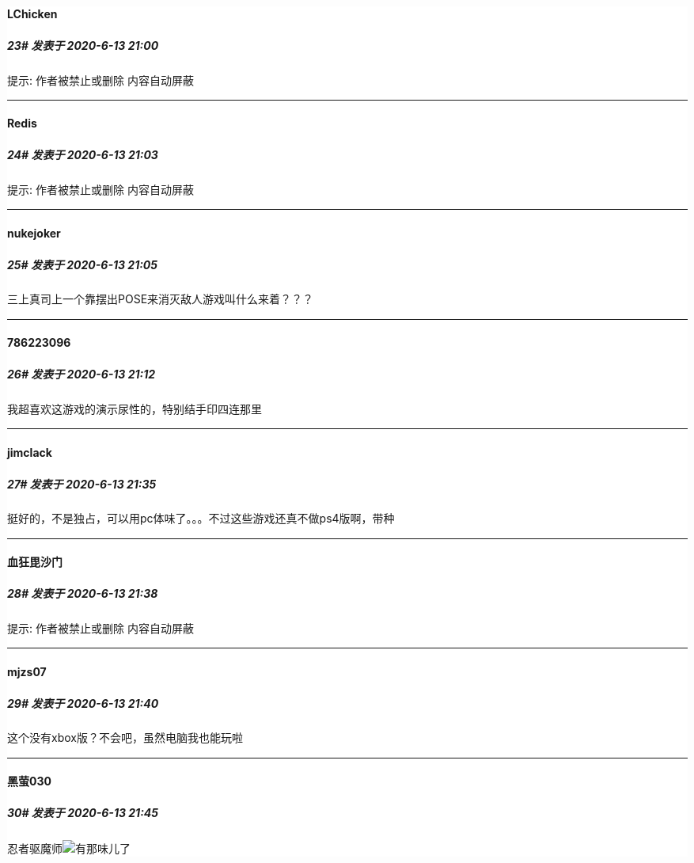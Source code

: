 ####  LChicken  
##### 23#       发表于 2020-6-13 21:00

提示: 作者被禁止或删除 内容自动屏蔽

*****

####  Redis  
##### 24#       发表于 2020-6-13 21:03

提示: 作者被禁止或删除 内容自动屏蔽

*****

####  nukejoker  
##### 25#       发表于 2020-6-13 21:05

三上真司上一个靠摆出POSE来消灭敌人游戏叫什么来着？？？

*****

####  786223096  
##### 26#       发表于 2020-6-13 21:12

我超喜欢这游戏的演示尿性的，特别结手印四连那里

*****

####  jimclack  
##### 27#       发表于 2020-6-13 21:35

挺好的，不是独占，可以用pc体味了。。。不过这些游戏还真不做ps4版啊，带种

*****

####  血狂毘沙门  
##### 28#       发表于 2020-6-13 21:38

提示: 作者被禁止或删除 内容自动屏蔽

*****

####  mjzs07  
##### 29#       发表于 2020-6-13 21:40

这个没有xbox版？不会吧，虽然电脑我也能玩啦

*****

####  黑萤030  
##### 30#       发表于 2020-6-13 21:45

忍者驱魔师<img src="https://static.saraba1st.com/image/smiley/face2017/067.png" referrerpolicy="no-referrer">有那味儿了
